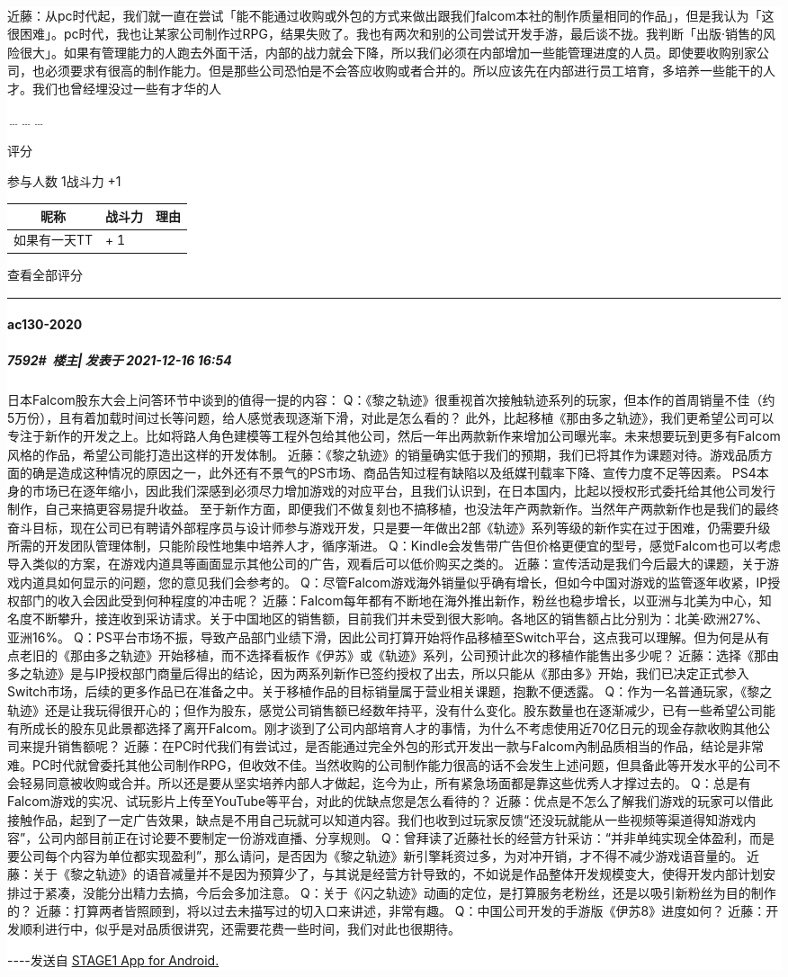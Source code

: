  近藤：从pc时代起，我们就一直在尝试「能不能通过收购或外包的方式来做出跟我们falcom本社的制作质量相同的作品」，但是我认为「这很困难」。pc时代，我也让某家公司制作过RPG，结果失败了。我也有两次和别的公司尝试开发手游，最后谈不拢。我判断「出版·销售的风险很大」。如果有管理能力的人跑去外面干活，内部的战力就会下降，所以我们必须在内部增加一些能管理进度的人员。即使要收购别家公司，也必须要求有很高的制作能力。但是那些公司恐怕是不会答应收购或者合并的。所以应该先在内部进行员工培育，多培养一些能干的人才。我们也曾经埋没过一些有才华的人

﹍﹍﹍

评分

 参与人数 1战斗力 +1

|昵称|战斗力|理由|
|----|---|---|
| 如果有一天TT| + 1||

查看全部评分

*****

####  ac130-2020  
##### 7592#         楼主| 发表于 2021-12-16 16:54

日本Falcom股东大会上问答环节中谈到的值得一提的内容：
Q：《黎之轨迹》很重视首次接触轨迹系列的玩家，但本作的首周销量不佳（约5万份），且有着加载时间过长等问题，给人感觉表现逐渐下滑，对此是怎么看的？
此外，比起移植《那由多之轨迹》，我们更希望公司可以专注于新作的开发之上。比如将路人角色建模等工程外包给其他公司，然后一年出两款新作来增加公司曝光率。未来想要玩到更多有Falcom风格的作品，希望公司能打造出这样的开发体制。
近藤：《黎之轨迹》的销量确实低于我们的预期，我们已将其作为课题对待。游戏品质方面的确是造成这种情况的原因之一，此外还有不景气的PS市场、商品告知过程有缺陷以及纸媒刊载率下降、宣传力度不足等因素。
PS4本身的市场已在逐年缩小，因此我们深感到必须尽力增加游戏的对应平台，且我们认识到，在日本国内，比起以授权形式委托给其他公司发行制作，自己来搞更容易提升收益。
至于新作方面，即便我们不做复刻也不搞移植，也没法年产两款新作。当然年产两款新作也是我们的最终奋斗目标，现在公司已有聘请外部程序员与设计师参与游戏开发，只是要一年做出2部《轨迹》系列等级的新作实在过于困难，仍需要升级所需的开发团队管理体制，只能阶段性地集中培养人才，循序渐进。
Q：Kindle会发售带广告但价格更便宜的型号，感觉Falcom也可以考虑导入类似的方案，在游戏内道具等画面显示其他公司的广告，观看后可以低价购买之类的。
近藤：宣传活动是我们今后最大的课题，关于游戏内道具如何显示的问题，您的意见我们会参考的。
Q：尽管Falcom游戏海外销量似乎确有增长，但如今中国对游戏的监管逐年收紧，IP授权部门的收入会因此受到何种程度的冲击呢？
近藤：Falcom每年都有不断地在海外推出新作，粉丝也稳步增长，以亚洲与北美为中心，知名度不断攀升，接连收到采访请求。关于中国地区的销售额，目前我们并未受到很大影响。各地区的销售额占比分别为：北美·欧洲27%、亚洲16%。
Q：PS平台市场不振，导致产品部门业绩下滑，因此公司打算开始将作品移植至Switch平台，这点我可以理解。但为何是从有点老旧的《那由多之轨迹》开始移植，而不选择看板作《伊苏》或《轨迹》系列，公司预计此次的移植作能售出多少呢？
近藤：选择《那由多之轨迹》是与IP授权部门商量后得出的结论，因为两系列新作已签约授权了出去，所以只能从《那由多》开始，我们已决定正式参入Switch市场，后续的更多作品已在准备之中。关于移植作品的目标销量属于营业相关课题，抱歉不便透露。
Q：作为一名普通玩家，《黎之轨迹》还是让我玩得很开心的；但作为股东，感觉公司销售额已经数年持平，没有什么变化。股东数量也在逐渐减少，已有一些希望公司能有所成长的股东见此景都选择了离开Falcom。刚才谈到了公司内部培育人才的事情，为什么不考虑使用近70亿日元的现金存款收购其他公司来提升销售额呢？
近藤：在PC时代我们有尝试过，是否能通过完全外包的形式开发出一款与Falcom內制品质相当的作品，结论是非常难。PC时代就曾委托其他公司制作RPG，但收效不佳。当然收购的公司制作能力很高的话不会发生上述问题，但具备此等开发水平的公司不会轻易同意被收购或合并。所以还是要从坚实培养内部人才做起，迄今为止，所有紧急场面都是靠这些优秀人才撑过去的。
Q：总是有Falcom游戏的实况、试玩影片上传至YouTube等平台，对此的优缺点您是怎么看待的？
近藤：优点是不怎么了解我们游戏的玩家可以借此接触作品，起到了一定广告效果，缺点是不用自己玩就可以知道内容。我们也收到过玩家反馈“还没玩就能从一些视频等渠道得知游戏内容”，公司内部目前正在讨论要不要制定一份游戏直播、分享规则。
Q：曾拜读了近藤社长的经营方针采访：“并非单纯实现全体盈利，而是要公司每个内容为单位都实现盈利”，那么请问，是否因为《黎之轨迹》新引擎耗资过多，为对冲开销，才不得不减少游戏语音量的。
近藤：关于《黎之轨迹》的语音减量并不是因为预算少了，与其说是经营方针导致的，不如说是作品整体开发规模变大，使得开发内部计划安排过于紧凑，没能分出精力去搞，今后会多加注意。
Q：关于《闪之轨迹》动画的定位，是打算服务老粉丝，还是以吸引新粉丝为目的制作的？
近藤：打算两者皆照顾到，将以过去未描写过的切入口来讲述，非常有趣。
Q：中国公司开发的手游版《伊苏8》进度如何？
近藤：开发顺利进行中，似乎是对品质很讲究，还需要花费一些时间，我们对此也很期待。

----发送自 [STAGE1 App for Android.](http://stage1.5j4m.com/?1.37)
